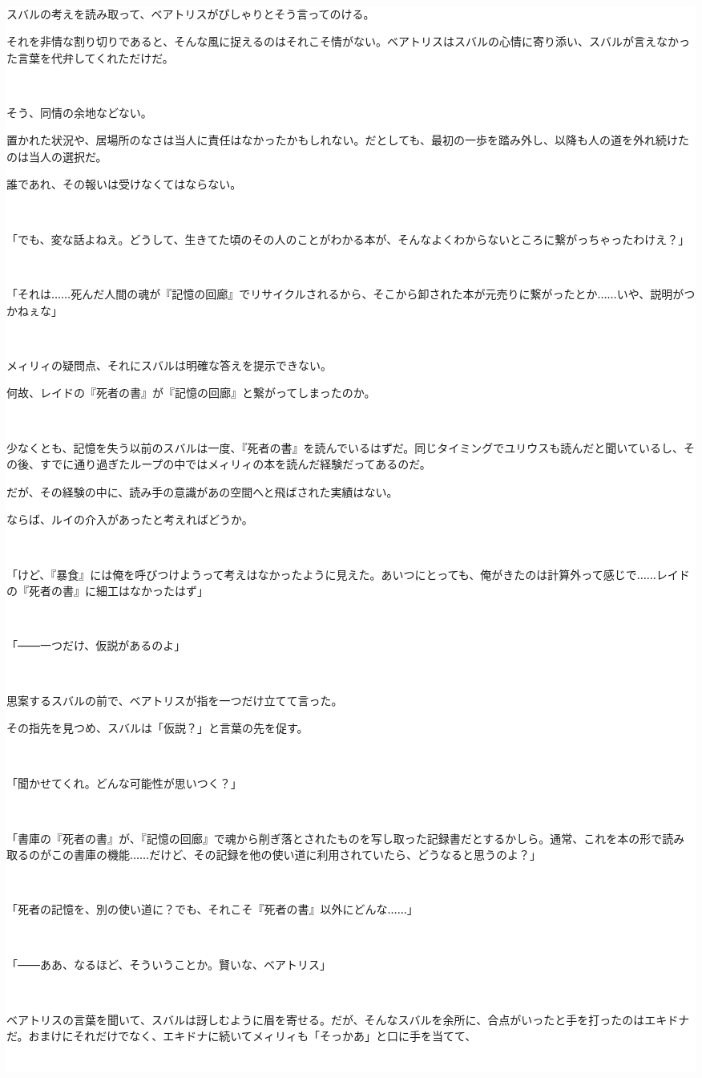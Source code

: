 スバルの考えを読み取って、ベアトリスがぴしゃりとそう言ってのける。

それを非情な割り切りであると、そんな風に捉えるのはそれこそ情がない。ベアトリスはスバルの心情に寄り添い、スバルが言えなかった言葉を代弁してくれただけだ。

　

そう、同情の余地などない。

置かれた状況や、居場所のなさは当人に責任はなかったかもしれない。だとしても、最初の一歩を踏み外し、以降も人の道を外れ続けたのは当人の選択だ。

誰であれ、その報いは受けなくてはならない。

　

「でも、変な話よねえ。どうして、生きてた頃のその人のことがわかる本が、そんなよくわからないところに繋がっちゃったわけえ？」

　

「それは……死んだ人間の魂が『記憶の回廊』でリサイクルされるから、そこから卸された本が元売りに繋がったとか……いや、説明がつかねぇな」

　

メィリィの疑問点、それにスバルは明確な答えを提示できない。

何故、レイドの『死者の書』が『記憶の回廊』と繋がってしまったのか。

　

少なくとも、記憶を失う以前のスバルは一度、『死者の書』を読んでいるはずだ。同じタイミングでユリウスも読んだと聞いているし、その後、すでに通り過ぎたループの中ではメィリィの本を読んだ経験だってあるのだ。

だが、その経験の中に、読み手の意識があの空間へと飛ばされた実績はない。

ならば、ルイの介入があったと考えればどうか。

　

「けど、『暴食』には俺を呼びつけようって考えはなかったように見えた。あいつにとっても、俺がきたのは計算外って感じで……レイドの『死者の書』に細工はなかったはず」

　

「――一つだけ、仮説があるのよ」

　

思案するスバルの前で、ベアトリスが指を一つだけ立てて言った。

その指先を見つめ、スバルは「仮説？」と言葉の先を促す。

　

「聞かせてくれ。どんな可能性が思いつく？」

　

「書庫の『死者の書』が、『記憶の回廊』で魂から削ぎ落とされたものを写し取った記録書だとするかしら。通常、これを本の形で読み取るのがこの書庫の機能……だけど、その記録を他の使い道に利用されていたら、どうなると思うのよ？」

　

「死者の記憶を、別の使い道に？でも、それこそ『死者の書』以外にどんな……」

　

「――ああ、なるほど、そういうことか。賢いな、ベアトリス」

　

ベアトリスの言葉を聞いて、スバルは訝しむように眉を寄せる。だが、そんなスバルを余所に、合点がいったと手を打ったのはエキドナだ。おまけにそれだけでなく、エキドナに続いてメィリィも「そっかあ」と口に手を当てて、

　
